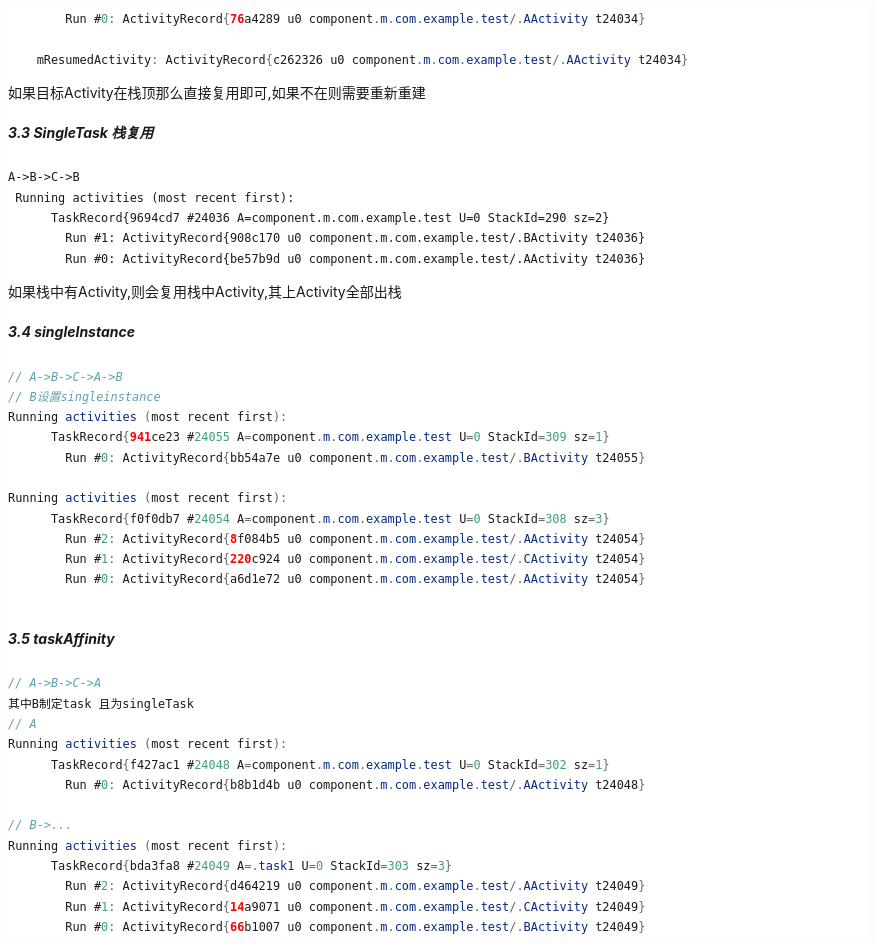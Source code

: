 ```java
        Run #0: ActivityRecord{76a4289 u0 component.m.com.example.test/.AActivity t24034}

    mResumedActivity: ActivityRecord{c262326 u0 component.m.com.example.test/.AActivity t24034}

```

如果目标Activity在栈顶那么直接复用即可,如果不在则需要重新重建

##### 3.3 SingleTask  栈复用

```
A->B->C->B
 Running activities (most recent first):
      TaskRecord{9694cd7 #24036 A=component.m.com.example.test U=0 StackId=290 sz=2}
        Run #1: ActivityRecord{908c170 u0 component.m.com.example.test/.BActivity t24036}
        Run #0: ActivityRecord{be57b9d u0 component.m.com.example.test/.AActivity t24036}

```



如果栈中有Activity,则会复用栈中Activity,其上Activity全部出栈



##### 3.4 singleInstance

```java
// A->B->C->A->B
// B设置singleinstance
Running activities (most recent first):
      TaskRecord{941ce23 #24055 A=component.m.com.example.test U=0 StackId=309 sz=1}
        Run #0: ActivityRecord{bb54a7e u0 component.m.com.example.test/.BActivity t24055}

Running activities (most recent first):
      TaskRecord{f0f0db7 #24054 A=component.m.com.example.test U=0 StackId=308 sz=3}
        Run #2: ActivityRecord{8f084b5 u0 component.m.com.example.test/.AActivity t24054}
        Run #1: ActivityRecord{220c924 u0 component.m.com.example.test/.CActivity t24054}
        Run #0: ActivityRecord{a6d1e72 u0 component.m.com.example.test/.AActivity t24054}



```



##### 3.5 taskAffinity

```java 
// A->B->C->A
其中B制定task 且为singleTask
// A
Running activities (most recent first):
      TaskRecord{f427ac1 #24048 A=component.m.com.example.test U=0 StackId=302 sz=1}
        Run #0: ActivityRecord{b8b1d4b u0 component.m.com.example.test/.AActivity t24048}

// B->...
Running activities (most recent first):
      TaskRecord{bda3fa8 #24049 A=.task1 U=0 StackId=303 sz=3}
        Run #2: ActivityRecord{d464219 u0 component.m.com.example.test/.AActivity t24049}
        Run #1: ActivityRecord{14a9071 u0 component.m.com.example.test/.CActivity t24049}
        Run #0: ActivityRecord{66b1007 u0 component.m.com.example.test/.BActivity t24049}

```
